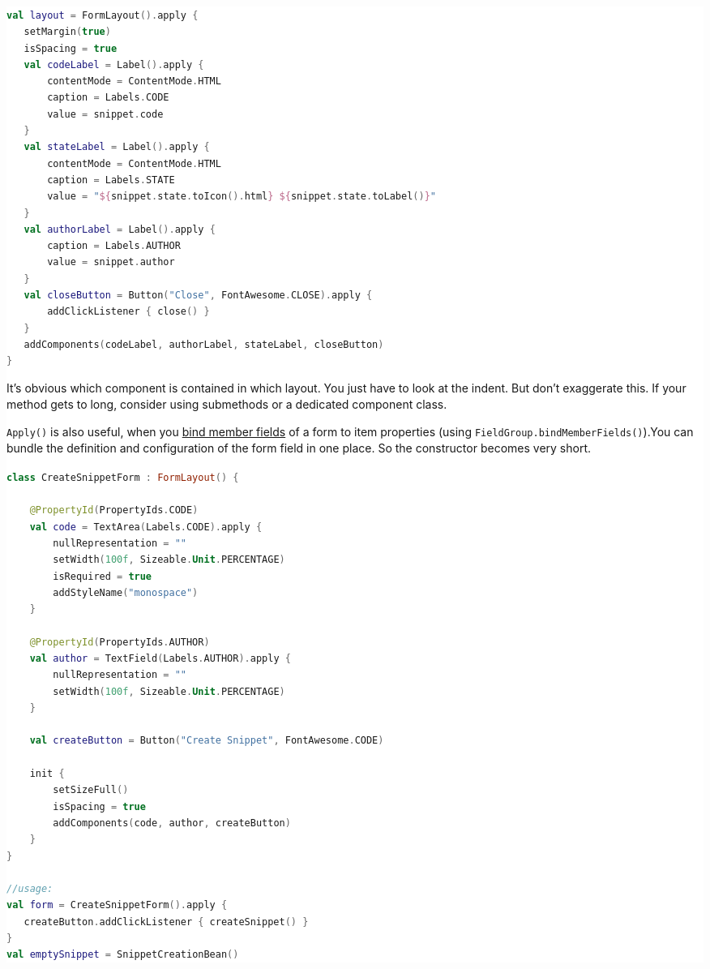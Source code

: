```kotlin
val layout = FormLayout().apply {
   setMargin(true)
   isSpacing = true
   val codeLabel = Label().apply {
       contentMode = ContentMode.HTML
       caption = Labels.CODE
       value = snippet.code
   }
   val stateLabel = Label().apply {
       contentMode = ContentMode.HTML
       caption = Labels.STATE
       value = "${snippet.state.toIcon().html} ${snippet.state.toLabel()}"
   }
   val authorLabel = Label().apply {
       caption = Labels.AUTHOR
       value = snippet.author
   }
   val closeButton = Button("Close", FontAwesome.CLOSE).apply {
       addClickListener { close() }
   }
   addComponents(codeLabel, authorLabel, stateLabel, closeButton)
}
```

It’s obvious which component is contained in which layout. You just have to look at the indent. But don’t exaggerate this. If your method gets to long, consider using submethods or a dedicated component class.

`Apply()` is also useful, when you [bind member fields](https://vaadin.com/docs/-/part/framework/datamodel/datamodel-itembinding.html#datamodel.itembinding.formclass) of a form to item properties (using `FieldGroup.bindMemberFields()`).You can bundle the definition and configuration of the form field in one place. So the constructor becomes very short.

```kotlin
class CreateSnippetForm : FormLayout() {

    @PropertyId(PropertyIds.CODE)
    val code = TextArea(Labels.CODE).apply {
        nullRepresentation = ""
        setWidth(100f, Sizeable.Unit.PERCENTAGE)
        isRequired = true
        addStyleName("monospace")
    }

    @PropertyId(PropertyIds.AUTHOR)
    val author = TextField(Labels.AUTHOR).apply {
        nullRepresentation = ""
        setWidth(100f, Sizeable.Unit.PERCENTAGE)
    }

    val createButton = Button("Create Snippet", FontAwesome.CODE)

    init {
        setSizeFull()
        isSpacing = true
        addComponents(code, author, createButton)
    }
}

//usage:
val form = CreateSnippetForm().apply {
   createButton.addClickListener { createSnippet() }
}
val emptySnippet = SnippetCreationBean()
```